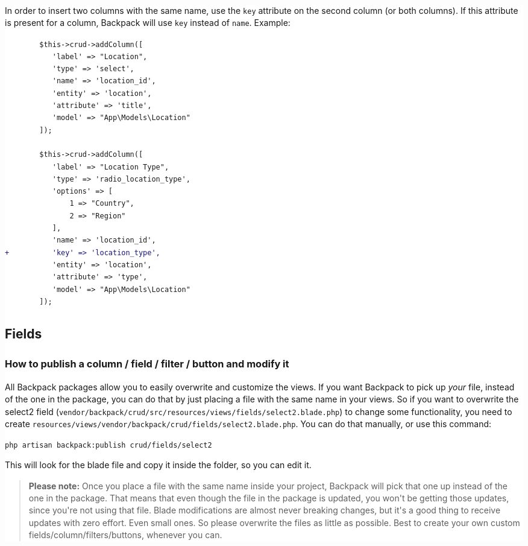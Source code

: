 In order to insert two columns with the same name, use the ```key``` attribute on the second column (or both columns). If this attribute is present for a column, Backpack will use ```key``` instead of ```name```. Example:

```diff
        $this->crud->addColumn([
           'label' => "Location",
           'type' => 'select',
           'name' => 'location_id',
           'entity' => 'location',
           'attribute' => 'title',
           'model' => "App\Models\Location"
        ]);

        $this->crud->addColumn([
           'label' => "Location Type",
           'type' => 'radio_location_type',
           'options' => [
               1 => "Country",
               2 => "Region"
           ],
           'name' => 'location_id',
+          'key' => 'location_type',
           'entity' => 'location',
           'attribute' => 'type',
           'model' => "App\Models\Location"
        ]);
```

<a name="fields"></a>
## Fields

<a name="how-to-publish-a-column-field-filter-button-to-modify"></a>
### How to publish a column / field / filter / button and modify it

All Backpack packages allow you to easily overwrite and customize the views. If you want Backpack to pick up _your_ file, instead of the one in the package, you can do that by just placing a file with the same name in your views. So if you want to overwrite the select2 field (```vendor/backpack/crud/src/resources/views/fields/select2.blade.php```) to change some functionality, you need to create ```resources/views/vendor/backpack/crud/fields/select2.blade.php```. You can do that manually, or use this command:
```shell
php artisan backpack:publish crud/fields/select2
```
This will look for the blade file and copy it inside the folder, so you can edit it.

>**Please note:** Once you place a file with the same name inside your project, Backpack will pick that one up instead of the one in the package. That means that even though the file in the package is updated, you won't be getting those updates, since you're not using that file. Blade modifications are almost never breaking changes, but it's a good thing to receive updates with zero effort. Even small ones. So please overwrite the files as little as possible. Best to create your own custom fields/column/filters/buttons, whenever you can.
